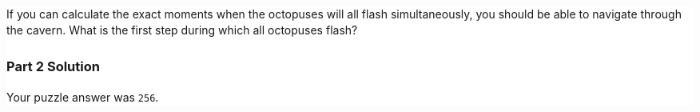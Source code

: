 If you can calculate the exact moments when the octopuses will all flash simultaneously, you should be able to navigate through the cavern. What is the first step during which all octopuses flash?

### Part 2 Solution

Your puzzle answer was `256`.
